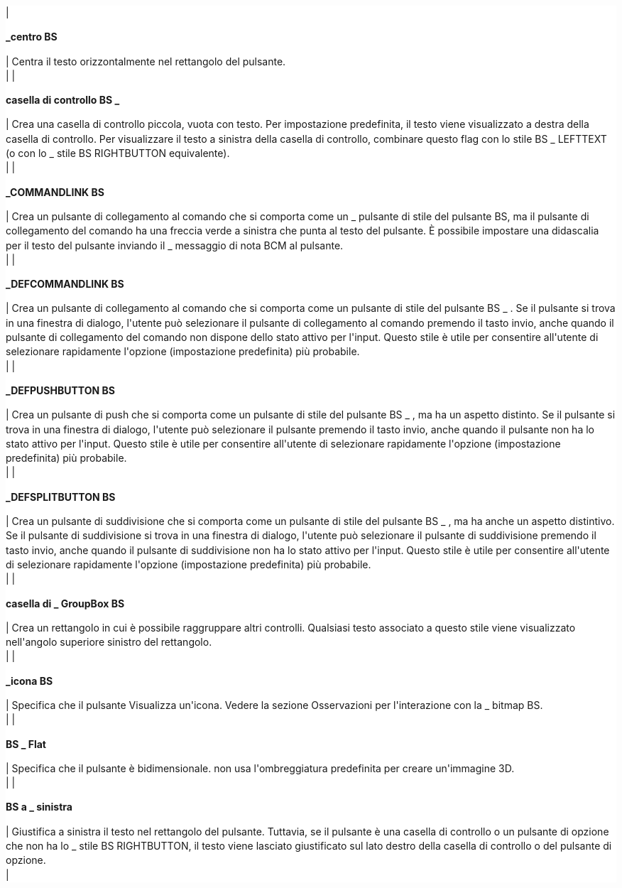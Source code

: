 | <span id="BS_CENTER"></span><span id="bs_center"></span><dl> <dt>**\_centro BS**</dt> </dl>                            | Centra il testo orizzontalmente nel rettangolo del pulsante.<br/>                                                                                                                                                                                                                                                                                                                                              |
| <span id="BS_CHECKBOX"></span><span id="bs_checkbox"></span><dl> <dt>**casella di controllo BS \_**</dt> </dl>                      | Crea una casella di controllo piccola, vuota con testo. Per impostazione predefinita, il testo viene visualizzato a destra della casella di controllo. Per visualizzare il testo a sinistra della casella di controllo, combinare questo flag con lo stile BS \_ LEFTTEXT (o con lo \_ stile BS RIGHTBUTTON equivalente).<br/>                                                                                                                                    |
| <span id="BS_COMMANDLINK"></span><span id="bs_commandlink"></span><dl> <dt>**\_COMMANDLINK BS**</dt> </dl>             | Crea un pulsante di collegamento al comando che si comporta come un \_ pulsante di stile del pulsante BS, ma il pulsante di collegamento del comando ha una freccia verde a sinistra che punta al testo del pulsante. È possibile impostare una didascalia per il testo del pulsante inviando il \_ messaggio di nota BCM al pulsante.<br/>                                                                                                                               |
| <span id="BS_DEFCOMMANDLINK"></span><span id="bs_defcommandlink"></span><dl> <dt>**\_DEFCOMMANDLINK BS**</dt> </dl>    | Crea un pulsante di collegamento al comando che si comporta come un pulsante di stile del pulsante BS \_ . Se il pulsante si trova in una finestra di dialogo, l'utente può selezionare il pulsante di collegamento al comando premendo il tasto invio, anche quando il pulsante di collegamento del comando non dispone dello stato attivo per l'input. Questo stile è utile per consentire all'utente di selezionare rapidamente l'opzione (impostazione predefinita) più probabile.<br/>                                         |
| <span id="BS_DEFPUSHBUTTON"></span><span id="bs_defpushbutton"></span><dl> <dt>**\_DEFPUSHBUTTON BS**</dt> </dl>       | Crea un pulsante di push che si comporta come un pulsante di stile del pulsante BS \_ , ma ha un aspetto distinto. Se il pulsante si trova in una finestra di dialogo, l'utente può selezionare il pulsante premendo il tasto invio, anche quando il pulsante non ha lo stato attivo per l'input. Questo stile è utile per consentire all'utente di selezionare rapidamente l'opzione (impostazione predefinita) più probabile.<br/>                                            |
| <span id="BS_DEFSPLITBUTTON"></span><span id="bs_defsplitbutton"></span><dl> <dt>**\_DEFSPLITBUTTON BS**</dt> </dl>    | Crea un pulsante di suddivisione che si comporta come un pulsante di stile del pulsante BS \_ , ma ha anche un aspetto distintivo. Se il pulsante di suddivisione si trova in una finestra di dialogo, l'utente può selezionare il pulsante di suddivisione premendo il tasto invio, anche quando il pulsante di suddivisione non ha lo stato attivo per l'input. Questo stile è utile per consentire all'utente di selezionare rapidamente l'opzione (impostazione predefinita) più probabile.<br/>                 |
| <span id="BS_GROUPBOX"></span><span id="bs_groupbox"></span><dl> <dt>**casella di \_ GroupBox BS**</dt> </dl>                      | Crea un rettangolo in cui è possibile raggruppare altri controlli. Qualsiasi testo associato a questo stile viene visualizzato nell'angolo superiore sinistro del rettangolo.<br/>                                                                                                                                                                                                                                              |
| <span id="BS_ICON"></span><span id="bs_icon"></span><dl> <dt>**\_icona BS**</dt> </dl>                                  | Specifica che il pulsante Visualizza un'icona. Vedere la sezione Osservazioni per l'interazione con la \_ bitmap BS.<br/>                                                                                                                                                                                                                                                                                        |
| <span id="BS_FLAT"></span><span id="bs_flat"></span><dl> <dt>**BS \_ Flat**</dt> </dl>                                  | Specifica che il pulsante è bidimensionale. non usa l'ombreggiatura predefinita per creare un'immagine 3D. <br/>                                                                                                                                                                                                                                                                                       |
| <span id="BS_LEFT"></span><span id="bs_left"></span><dl> <dt>**BS a \_ sinistra**</dt> </dl>                                  | Giustifica a sinistra il testo nel rettangolo del pulsante. Tuttavia, se il pulsante è una casella di controllo o un pulsante di opzione che non ha lo \_ stile BS RIGHTBUTTON, il testo viene lasciato giustificato sul lato destro della casella di controllo o del pulsante di opzione.<br/>                                                                                                                                                             |